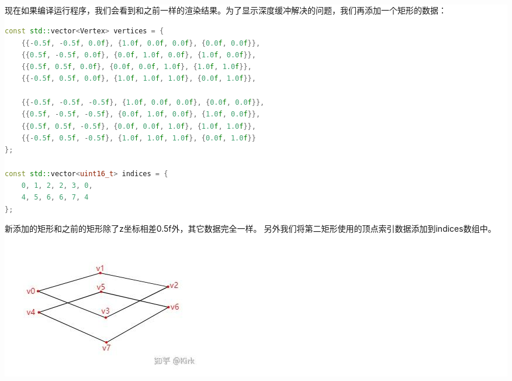 现在如果编译运行程序，我们会看到和之前一样的渲染结果。为了显示深度缓冲解决的问题，我们再添加一个矩形的数据：

```cpp
const std::vector<Vertex> vertices = {
    {{-0.5f, -0.5f, 0.0f}, {1.0f, 0.0f, 0.0f}, {0.0f, 0.0f}},
    {{0.5f, -0.5f, 0.0f}, {0.0f, 1.0f, 0.0f}, {1.0f, 0.0f}},
    {{0.5f, 0.5f, 0.0f}, {0.0f, 0.0f, 1.0f}, {1.0f, 1.0f}},
    {{-0.5f, 0.5f, 0.0f}, {1.0f, 1.0f, 1.0f}, {0.0f, 1.0f}},

    {{-0.5f, -0.5f, -0.5f}, {1.0f, 0.0f, 0.0f}, {0.0f, 0.0f}},
    {{0.5f, -0.5f, -0.5f}, {0.0f, 1.0f, 0.0f}, {1.0f, 0.0f}},
    {{0.5f, 0.5f, -0.5f}, {0.0f, 0.0f, 1.0f}, {1.0f, 1.0f}},
    {{-0.5f, 0.5f, -0.5f}, {1.0f, 1.0f, 1.0f}, {0.0f, 1.0f}}
};

const std::vector<uint16_t> indices = {
    0, 1, 2, 2, 3, 0,
    4, 5, 6, 6, 7, 4
};
```

新添加的矩形和之前的矩形除了z坐标相差0.5f外，其它数据完全一样。 另外我们将第二矩形使用的顶点索引数据添加到indices数组中。

![img](./assets/v2-d16fd16b8a227bc91e8e9d41fb432716_1440w.jpg)

